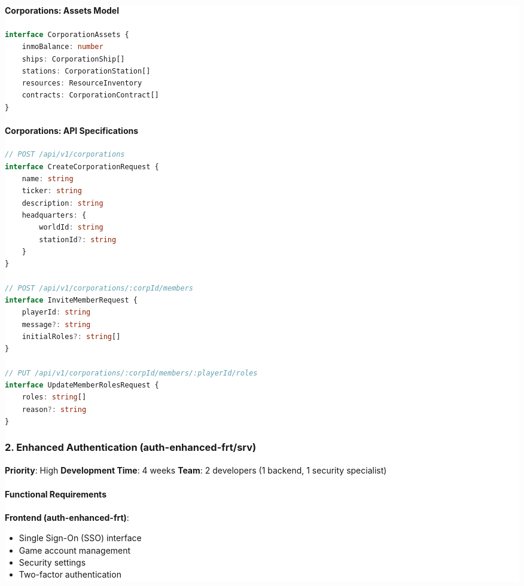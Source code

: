 ```typescript
```

#### Corporations: Assets Model

```typescript
interface CorporationAssets {
    inmoBalance: number
    ships: CorporationShip[]
    stations: CorporationStation[]
    resources: ResourceInventory
    contracts: CorporationContract[]
}
```

#### Corporations: API Specifications

```typescript
// POST /api/v1/corporations
interface CreateCorporationRequest {
    name: string
    ticker: string
    description: string
    headquarters: {
        worldId: string
        stationId?: string
    }
}

// POST /api/v1/corporations/:corpId/members
interface InviteMemberRequest {
    playerId: string
    message?: string
    initialRoles?: string[]
}

// PUT /api/v1/corporations/:corpId/members/:playerId/roles
interface UpdateMemberRolesRequest {
    roles: string[]
    reason?: string
}
```

### 2. Enhanced Authentication (auth-enhanced-frt/srv)

**Priority**: High
**Development Time**: 4 weeks
**Team**: 2 developers (1 backend, 1 security specialist)

#### Functional Requirements

**Frontend (auth-enhanced-frt)**:

-   Single Sign-On (SSO) interface
-   Game account management
-   Security settings
-   Two-factor authentication
